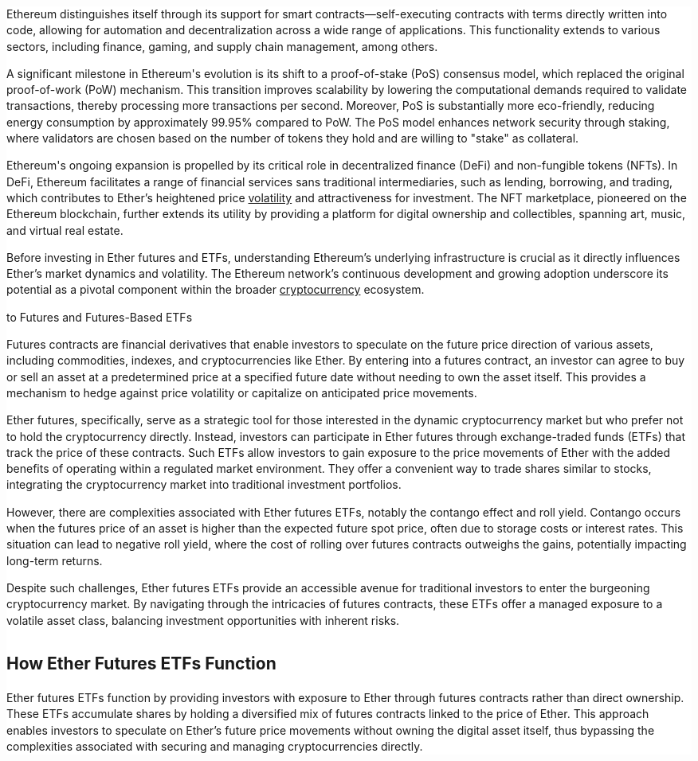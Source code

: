 Ethereum distinguishes itself through its support for smart contracts—self-executing contracts with terms directly written into code, allowing for automation and decentralization across a wide range of applications. This functionality extends to various sectors, including finance, gaming, and supply chain management, among others.

A significant milestone in Ethereum's evolution is its shift to a proof-of-stake (PoS) consensus model, which replaced the original proof-of-work (PoW) mechanism. This transition improves scalability by lowering the computational demands required to validate transactions, thereby processing more transactions per second. Moreover, PoS is substantially more eco-friendly, reducing energy consumption by approximately 99.95% compared to PoW. The PoS model enhances network security through staking, where validators are chosen based on the number of tokens they hold and are willing to "stake" as collateral.

Ethereum's ongoing expansion is propelled by its critical role in decentralized finance (DeFi) and non-fungible tokens (NFTs). In DeFi, Ethereum facilitates a range of financial services sans traditional intermediaries, such as lending, borrowing, and trading, which contributes to Ether’s heightened price [volatility](/wiki/volatility-trading-strategies) and attractiveness for investment. The NFT marketplace, pioneered on the Ethereum blockchain, further extends its utility by providing a platform for digital ownership and collectibles, spanning art, music, and virtual real estate.

Before investing in Ether futures and ETFs, understanding Ethereum’s underlying infrastructure is crucial as it directly influences Ether’s market dynamics and volatility. The Ethereum network’s continuous development and growing adoption underscore its potential as a pivotal component within the broader [cryptocurrency](/wiki/cryptocurrency) ecosystem.

 to Futures and Futures-Based ETFs

Futures contracts are financial derivatives that enable investors to speculate on the future price direction of various assets, including commodities, indexes, and cryptocurrencies like Ether. By entering into a futures contract, an investor can agree to buy or sell an asset at a predetermined price at a specified future date without needing to own the asset itself. This provides a mechanism to hedge against price volatility or capitalize on anticipated price movements.

Ether futures, specifically, serve as a strategic tool for those interested in the dynamic cryptocurrency market but who prefer not to hold the cryptocurrency directly. Instead, investors can participate in Ether futures through exchange-traded funds (ETFs) that track the price of these contracts. Such ETFs allow investors to gain exposure to the price movements of Ether with the added benefits of operating within a regulated market environment. They offer a convenient way to trade shares similar to stocks, integrating the cryptocurrency market into traditional investment portfolios.

However, there are complexities associated with Ether futures ETFs, notably the contango effect and roll yield. Contango occurs when the futures price of an asset is higher than the expected future spot price, often due to storage costs or interest rates. This situation can lead to negative roll yield, where the cost of rolling over futures contracts outweighs the gains, potentially impacting long-term returns.

Despite such challenges, Ether futures ETFs provide an accessible avenue for traditional investors to enter the burgeoning cryptocurrency market. By navigating through the intricacies of futures contracts, these ETFs offer a managed exposure to a volatile asset class, balancing investment opportunities with inherent risks.

## How Ether Futures ETFs Function

Ether futures ETFs function by providing investors with exposure to Ether through futures contracts rather than direct ownership. These ETFs accumulate shares by holding a diversified mix of futures contracts linked to the price of Ether. This approach enables investors to speculate on Ether’s future price movements without owning the digital asset itself, thus bypassing the complexities associated with securing and managing cryptocurrencies directly.
